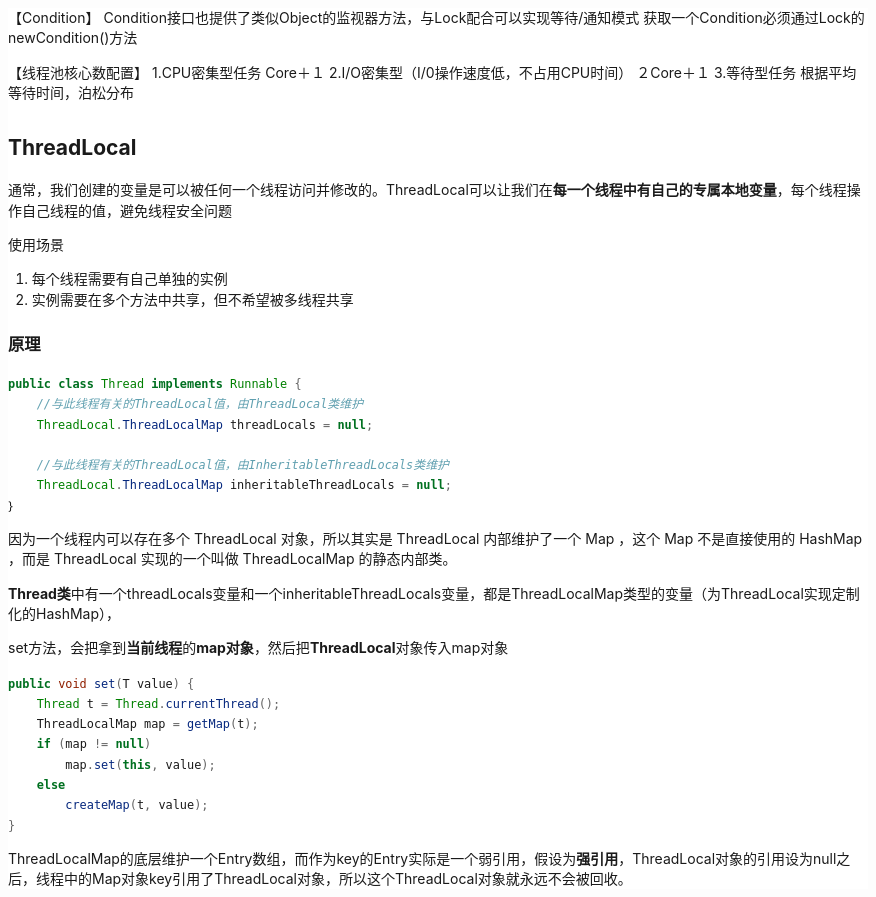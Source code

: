【Condition】
Condition接口也提供了类似Object的监视器方法，与Lock配合可以实现等待/通知模式
获取一个Condition必须通过Lock的newCondition()方法

【线程池核心数配置】
1.CPU密集型任务
	Core＋１
2.I/O密集型（I/0操作速度低，不占用CPU时间）
	２Core＋１
3.等待型任务
	根据平均等待时间，泊松分布



## ThreadLocal ##
通常，我们创建的变量是可以被任何一个线程访问并修改的。ThreadLocal可以让我们在**每一个线程中有自己的专属本地变量**，每个线程操作自己线程的值，避免线程安全问题

使用场景
1. 每个线程需要有自己单独的实例
2. 实例需要在多个方法中共享，但不希望被多线程共享

### 原理 ###

```java
public class Thread implements Runnable {
	//与此线程有关的ThreadLocal值，由ThreadLocal类维护
    ThreadLocal.ThreadLocalMap threadLocals = null;

    //与此线程有关的ThreadLocal值，由InheritableThreadLocals类维护
    ThreadLocal.ThreadLocalMap inheritableThreadLocals = null;
｝
```
因为一个线程内可以存在多个 ThreadLocal 对象，所以其实是 ThreadLocal 内部维护了一个 Map ，这个 Map 不是直接使用的 HashMap ，而是 ThreadLocal 实现的一个叫做 ThreadLocalMap 的静态内部类。

**Thread类**中有一个threadLocals变量和一个inheritableThreadLocals变量，都是ThreadLocalMap类型的变量（为ThreadLocal实现定制化的HashMap），



set方法，会把拿到**当前线程**的**map对象**，然后把**ThreadLocal**对象传入map对象

```java
public void set(T value) {
    Thread t = Thread.currentThread();
    ThreadLocalMap map = getMap(t);
    if (map != null)
        map.set(this, value);
    else
        createMap(t, value);
}
```

ThreadLocalMap的底层维护一个Entry数组，而作为key的Entry实际是一个弱引用，假设为**强引用**，ThreadLocal对象的引用设为null之后，线程中的Map对象key引用了ThreadLocal对象，所以这个ThreadLocal对象就永远不会被回收。
